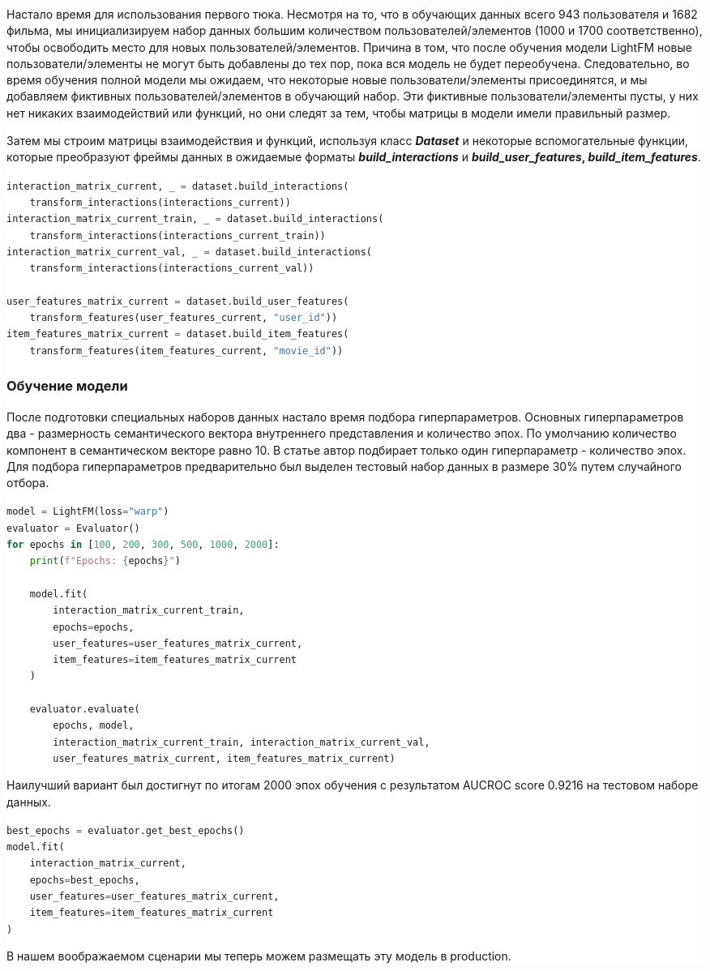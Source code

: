 Настало время для использования первого тюка.  Несмотря на то, что в обучающих данных всего 943 пользователя и 1682 фильма, мы инициализируем набор данных большим количеством пользователей/элементов (1000 и 1700 соответственно), чтобы освободить место для новых пользователей/элементов. Причина в том, что после обучения модели LightFM новые пользователи/элементы не могут быть добавлены до тех пор, пока вся модель не будет переобучена. Следовательно, во время обучения полной модели мы ожидаем, что некоторые новые пользователи/элементы присоединятся, и мы добавляем фиктивных пользователей/элементов в обучающий набор. Эти фиктивные пользователи/элементы пусты, у них нет никаких взаимодействий или функций, но они следят за тем, чтобы матрицы в модели имели правильный размер.

Затем мы строим матрицы взаимодействия и функций, используя класс _**Dataset**_ и некоторые вспомогательные функции, которые преобразуют фреймы данных в ожидаемые форматы _**build_interactions**_ и **_build_user_features_, _build_item_features_**.
```python
interaction_matrix_current, _ = dataset.build_interactions(
    transform_interactions(interactions_current))
interaction_matrix_current_train, _ = dataset.build_interactions(
    transform_interactions(interactions_current_train))
interaction_matrix_current_val, _ = dataset.build_interactions(
    transform_interactions(interactions_current_val))

user_features_matrix_current = dataset.build_user_features(
    transform_features(user_features_current, "user_id"))
item_features_matrix_current = dataset.build_item_features(
    transform_features(item_features_current, "movie_id"))
```

### Обучение модели
После подготовки специальных наборов данных настало время подбора гиперпараметров.  Основных гиперпараметров два - размерность семантического вектора внутреннего представления и количество эпох.  По умолчанию количество компонент в семантическом векторе равно 10.  В статье автор подбирает только один гиперпараметр - количество эпох.   Для подбора гиперпараметров предварительно был выделен тестовый набор данных в размере 30% путем случайного отбора.  
```python
model = LightFM(loss="warp")
evaluator = Evaluator()
for epochs in [100, 200, 300, 500, 1000, 2000]:
    print(f"Epochs: {epochs}")
    
    model.fit(
        interaction_matrix_current_train,
        epochs=epochs,
        user_features=user_features_matrix_current,
        item_features=item_features_matrix_current
    )
    
    evaluator.evaluate(
        epochs, model,
        interaction_matrix_current_train, interaction_matrix_current_val,
        user_features_matrix_current, item_features_matrix_current)
```
Наилучший вариант был достигнут по итогам 2000 эпох обучения с результатом AUCROC score 0.9216 на тестовом наборе данных. 
```python
best_epochs = evaluator.get_best_epochs()
model.fit(
    interaction_matrix_current,
    epochs=best_epochs,
    user_features=user_features_matrix_current,
    item_features=item_features_matrix_current
)
```
В нашем воображаемом сценарии мы теперь можем размещать эту модель в production. 
